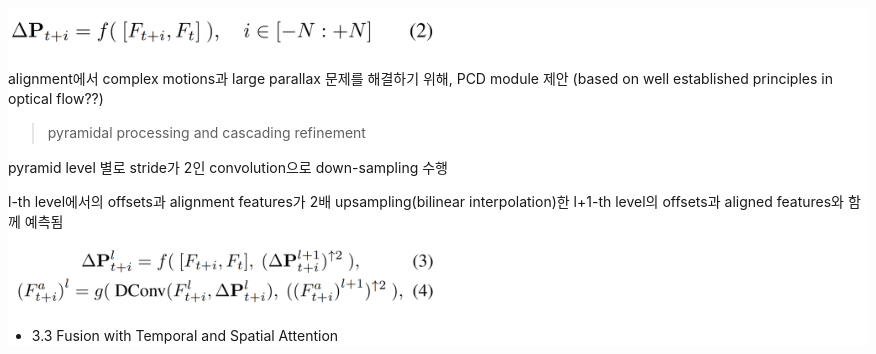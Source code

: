 <img src="/assets/img/EDVR/eq2.PNG" width="50%" height="50%" title="70px" alt="memoryblock">

alignment에서 complex motions과 large parallax 문제를 해결하기 위해, PCD module 제안 (based on well established principles in optical flow??)

> pyramidal processing and cascading refinement

pyramid level 별로 stride가 2인 convolution으로 down-sampling 수행

l-th level에서의 offsets과 alignment features가 2배 upsampling(bilinear interpolation)한 l+1-th level의 offsets과 aligned features와 함께 예측됨

<img src="/assets/img/EDVR/eq3.PNG" width="50%" height="50%" title="70px" alt="memoryblock">

* 3.3 Fusion with Temporal and Spatial Attention
